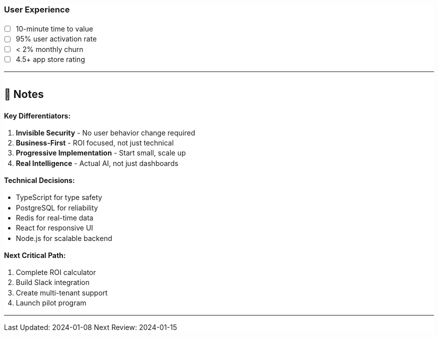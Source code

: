 ### User Experience
- [ ] 10-minute time to value
- [ ] 95% user activation rate
- [ ] < 2% monthly churn
- [ ] 4.5+ app store rating

---

## 📝 Notes

**Key Differentiators:**
1. **Invisible Security** - No user behavior change required
2. **Business-First** - ROI focused, not just technical
3. **Progressive Implementation** - Start small, scale up
4. **Real Intelligence** - Actual AI, not just dashboards

**Technical Decisions:**
- TypeScript for type safety
- PostgreSQL for reliability
- Redis for real-time data
- React for responsive UI
- Node.js for scalable backend

**Next Critical Path:**
1. Complete ROI calculator
2. Build Slack integration
3. Create multi-tenant support
4. Launch pilot program

---

Last Updated: 2024-01-08
Next Review: 2024-01-15